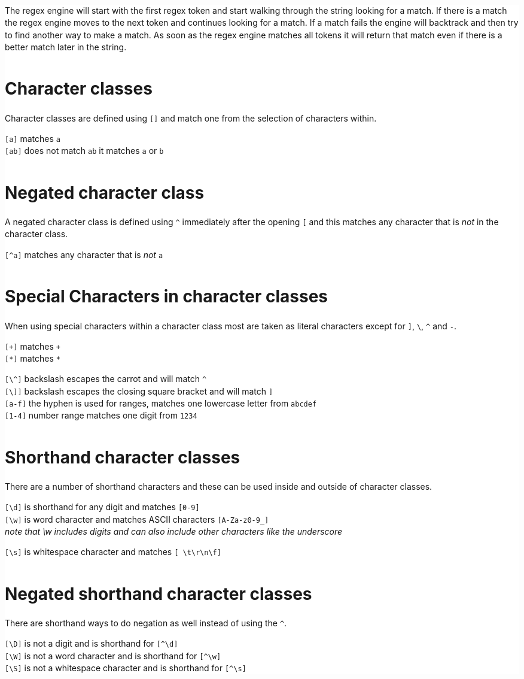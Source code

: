 The regex engine will start with the first regex token and start walking through the string looking for a match. If there is a match the regex engine moves to the next token and continues looking for a match. If a match fails the engine will backtrack and then try to find another way to make a match. As soon as the regex engine matches all tokens it will return that match even if there is a better match later in the string.

# Character classes

Character classes are defined using `[]` and match one from the selection of characters within.

`[a]` matches `a`  
`[ab]` does not match `ab` it matches `a` or `b`

# Negated character class

A negated character class is defined using `^` immediately after the opening `[` and this matches any character that is *not* in the character class.

`[^a]` matches any character that is *not* `a`

# Special Characters in character classes

When using special characters within a character class most are taken as literal characters except for `]`, `\`, `^` and `-`.

`[+]` matches `+`  
`[*]` matches `*`

`[\^]` backslash escapes the carrot and will match `^`  
`[\]]` backslash escapes the closing square bracket and will match `]`  
`[a-f]` the hyphen is used for ranges, matches one lowercase letter from `abcdef`  
`[1-4]` number range matches one digit from `1234`  

# Shorthand character classes

There are a number of shorthand characters and these can be used inside and outside of character classes.

`[\d]` is shorthand for any digit and matches `[0-9]`  
`[\w]` is word character and matches ASCII characters `[A-Za-z0-9_]`  
*note that \w includes digits and can also include other characters like the underscore*  

`[\s]` is whitespace character and matches `[ \t\r\n\f]`

# Negated shorthand character classes

There are shorthand ways to do negation as well instead of using the `^`.

`[\D]` is not a digit and is shorthand for `[^\d]`  
`[\W]` is not a word character and is shorthand for `[^\w]`  
`[\S]` is not a whitespace character and is shorthand for `[^\s]`
